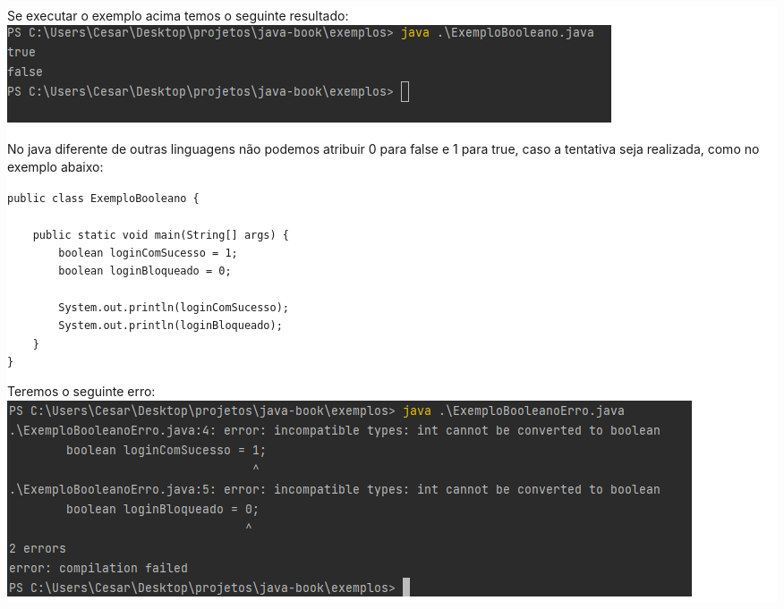 ```
```
Se executar o exemplo acima temos o seguinte resultado:
![exemplo-booleano.png](imgs%2Fexemplo-booleano.png)

No java diferente de outras linguagens não podemos atribuir 0 para false e 1 para true, caso a tentativa seja realizada,
como no exemplo abaixo:
```
public class ExemploBooleano {

    public static void main(String[] args) {
        boolean loginComSucesso = 1;
        boolean loginBloqueado = 0;

        System.out.println(loginComSucesso);
        System.out.println(loginBloqueado);
    }
}
```
Teremos o seguinte erro:
![exemplo-booleano-erro.png](imgs%2Fexemplo-booleano-erro.png)